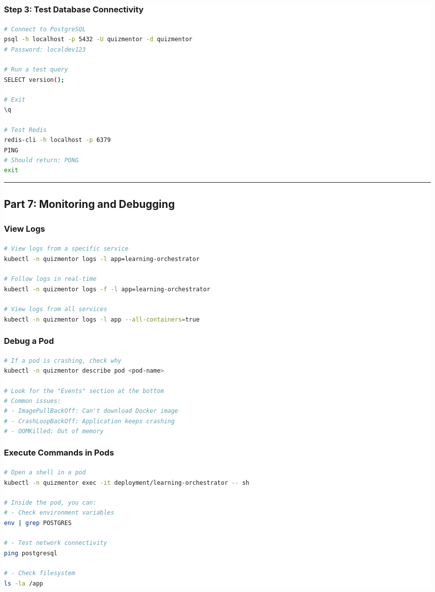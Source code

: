 ### Step 3: Test Database Connectivity

```bash
# Connect to PostgreSQL
psql -h localhost -p 5432 -U quizmentor -d quizmentor
# Password: localdev123

# Run a test query
SELECT version();

# Exit
\q

# Test Redis
redis-cli -h localhost -p 6379
PING
# Should return: PONG
exit
```

---

## Part 7: Monitoring and Debugging

### View Logs

```bash
# View logs from a specific service
kubectl -n quizmentor logs -l app=learning-orchestrator

# Follow logs in real-time
kubectl -n quizmentor logs -f -l app=learning-orchestrator

# View logs from all services
kubectl -n quizmentor logs -l app --all-containers=true
```

### Debug a Pod

```bash
# If a pod is crashing, check why
kubectl -n quizmentor describe pod <pod-name>

# Look for the "Events" section at the bottom
# Common issues:
# - ImagePullBackOff: Can't download Docker image
# - CrashLoopBackOff: Application keeps crashing
# - OOMKilled: Out of memory
```

### Execute Commands in Pods

```bash
# Open a shell in a pod
kubectl -n quizmentor exec -it deployment/learning-orchestrator -- sh

# Inside the pod, you can:
# - Check environment variables
env | grep POSTGRES

# - Test network connectivity
ping postgresql

# - Check filesystem
ls -la /app
```
